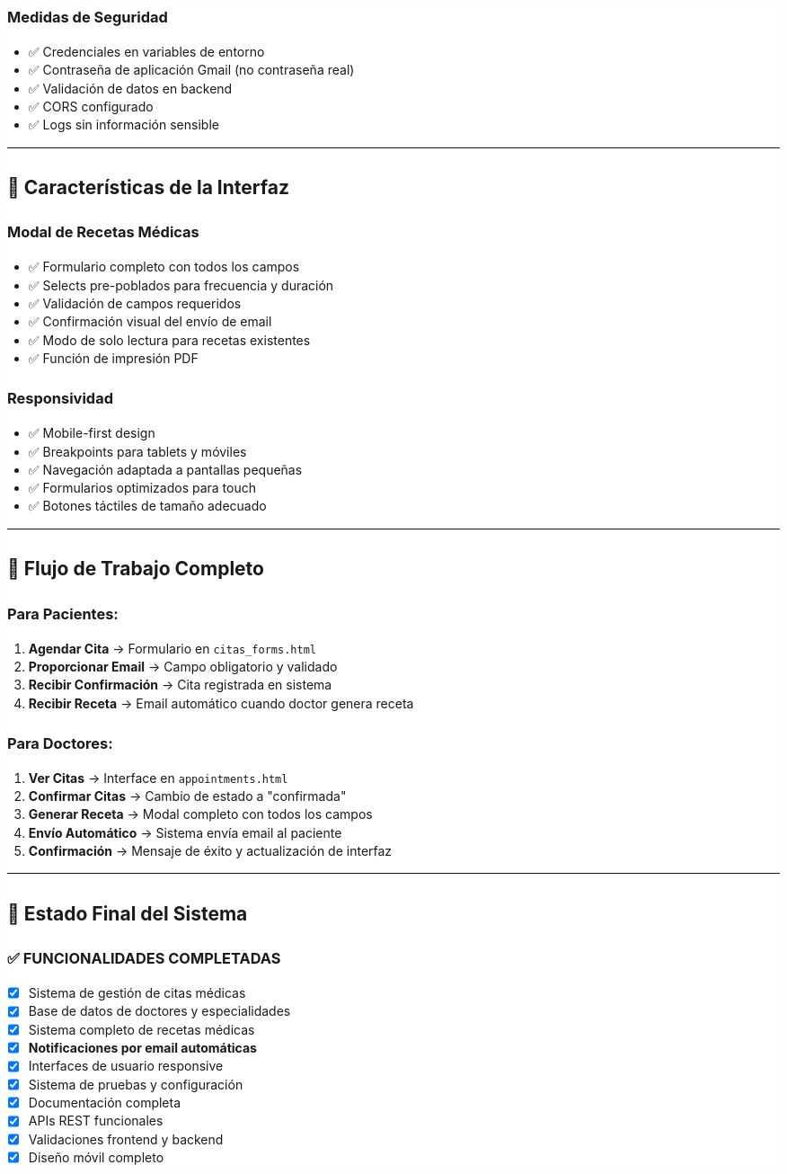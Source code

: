 ### Medidas de Seguridad
- ✅ Credenciales en variables de entorno
- ✅ Contraseña de aplicación Gmail (no contraseña real)
- ✅ Validación de datos en backend
- ✅ CORS configurado
- ✅ Logs sin información sensible

---

## 📱 Características de la Interfaz

### Modal de Recetas Médicas
- ✅ Formulario completo con todos los campos
- ✅ Selects pre-poblados para frecuencia y duración
- ✅ Validación de campos requeridos
- ✅ Confirmación visual del envío de email
- ✅ Modo de solo lectura para recetas existentes
- ✅ Función de impresión PDF

### Responsividad
- ✅ Mobile-first design
- ✅ Breakpoints para tablets y móviles
- ✅ Navegación adaptada a pantallas pequeñas
- ✅ Formularios optimizados para touch
- ✅ Botones táctiles de tamaño adecuado

---

## 🚀 Flujo de Trabajo Completo

### Para Pacientes:
1. **Agendar Cita** → Formulario en `citas_forms.html`
2. **Proporcionar Email** → Campo obligatorio y validado
3. **Recibir Confirmación** → Cita registrada en sistema
4. **Recibir Receta** → Email automático cuando doctor genera receta

### Para Doctores:
1. **Ver Citas** → Interface en `appointments.html`
2. **Confirmar Citas** → Cambio de estado a "confirmada"
3. **Generar Receta** → Modal completo con todos los campos
4. **Envío Automático** → Sistema envía email al paciente
5. **Confirmación** → Mensaje de éxito y actualización de interfaz

---

## 🎉 Estado Final del Sistema

### ✅ FUNCIONALIDADES COMPLETADAS
- [x] Sistema de gestión de citas médicas
- [x] Base de datos de doctores y especialidades
- [x] Sistema completo de recetas médicas
- [x] **Notificaciones por email automáticas**
- [x] Interfaces de usuario responsive
- [x] Sistema de pruebas y configuración
- [x] Documentación completa
- [x] APIs REST funcionales
- [x] Validaciones frontend y backend
- [x] Diseño móvil completo
